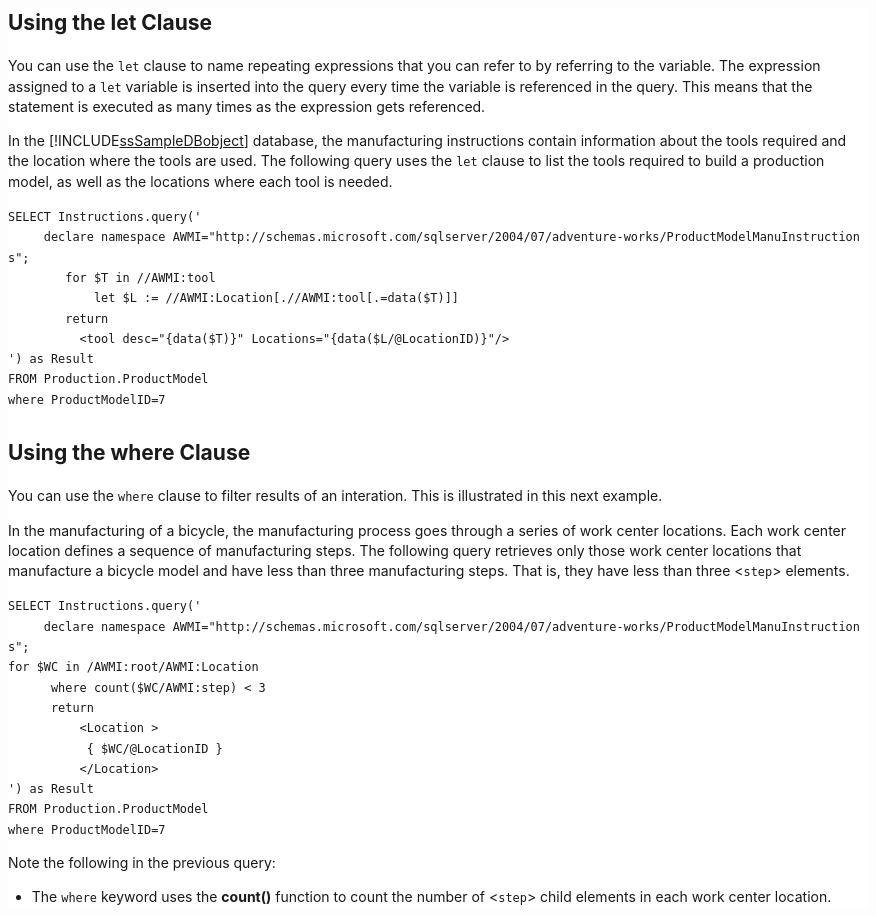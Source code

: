 ## Using the let Clause  
 You can use the `let` clause to name repeating expressions that you can refer to by referring to the variable. The expression assigned to a `let` variable is inserted into the query every time the variable is referenced in the query. This means that the statement is executed as many times as the expression gets referenced.  
  
 In the [!INCLUDE[ssSampleDBobject](../includes/sssampledbobject-md.md)] database, the manufacturing instructions contain information about the tools required and the location where the tools are used. The following query uses the `let` clause to list the tools required to build a production model, as well as the locations where each tool is needed.  
  
```  
SELECT Instructions.query('  
     declare namespace AWMI="http://schemas.microsoft.com/sqlserver/2004/07/adventure-works/ProductModelManuInstructions";  
        for $T in //AWMI:tool  
            let $L := //AWMI:Location[.//AWMI:tool[.=data($T)]]  
        return  
          <tool desc="{data($T)}" Locations="{data($L/@LocationID)}"/>  
') as Result  
FROM Production.ProductModel  
where ProductModelID=7  
```  
  
## Using the where Clause  
 You can use the `where` clause to filter results of an interation. This is illustrated in this next example.  
  
 In the manufacturing of a bicycle, the manufacturing process goes through a series of work center locations. Each work center location defines a sequence of manufacturing steps. The following query retrieves only those work center locations that manufacture a bicycle model and have less than three manufacturing steps. That is, they have less than three <`step`> elements.  
  
```  
SELECT Instructions.query('  
     declare namespace AWMI="http://schemas.microsoft.com/sqlserver/2004/07/adventure-works/ProductModelManuInstructions";  
for $WC in /AWMI:root/AWMI:Location  
      where count($WC/AWMI:step) < 3  
      return  
          <Location >  
           { $WC/@LocationID }   
          </Location>  
') as Result  
FROM Production.ProductModel  
where ProductModelID=7  
```  
  
 Note the following in the previous query:  
  
-   The `where` keyword uses the **count()** function to count the number of <`step`> child elements in each work center location.  
  